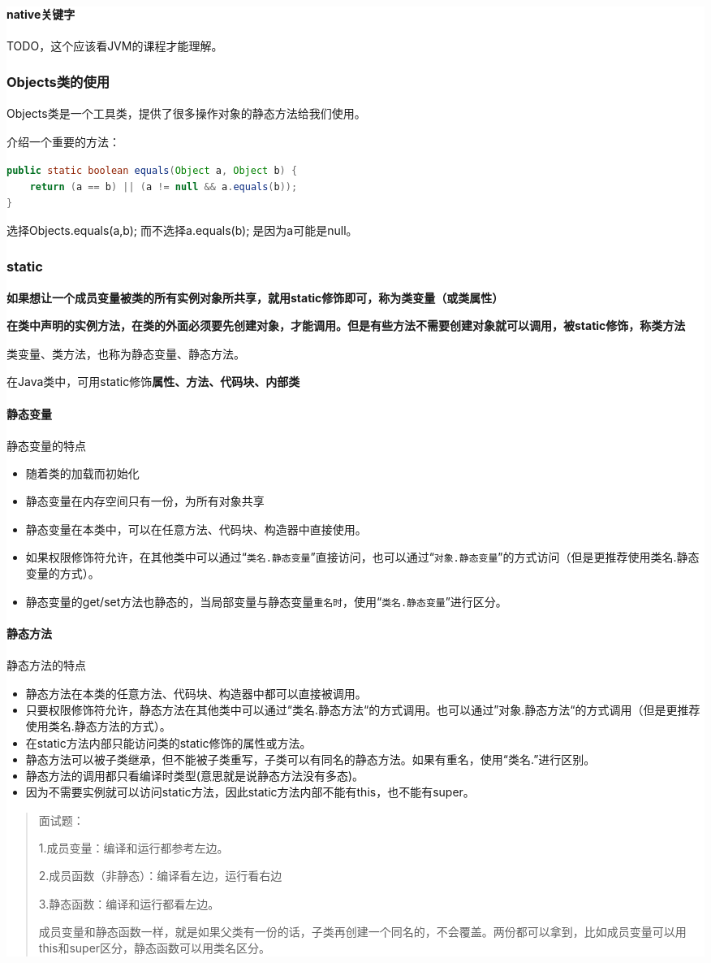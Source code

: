#### native关键字

TODO，这个应该看JVM的课程才能理解。

### Objects类的使用

Objects类是一个工具类，提供了很多操作对象的静态方法给我们使用。

介绍一个重要的方法：

```java
public static boolean equals(Object a, Object b) {
    return (a == b) || (a != null && a.equals(b));
}
```

选择Objects.equals(a,b);   而不选择a.equals(b);  是因为a可能是null。







### static

**如果想让一个成员变量被类的所有实例对象所共享，就用static修饰即可，称为类变量（或类属性）**

**在类中声明的实例方法，在类的外面必须要先创建对象，才能调用。但是有些方法不需要创建对象就可以调用，被static修饰，称类方法**

类变量、类方法，也称为静态变量、静态方法。

在Java类中，可用static修饰**属性、方法、代码块、内部类**

#### 静态变量

静态变量的特点

- 随着类的加载而初始化

- 静态变量在内存空间只有一份，为所有对象共享
- 静态变量在本类中，可以在任意方法、代码块、构造器中直接使用。
- 如果权限修饰符允许，在其他类中可以通过“`类名.静态变量`”直接访问，也可以通过“`对象.静态变量`”的方式访问（但是更推荐使用类名.静态变量的方式）。
- 静态变量的get/set方法也静态的，当局部变量与静态变量`重名时`，使用“`类名.静态变量`”进行区分。

#### 静态方法

静态方法的特点

- 静态方法在本类的任意方法、代码块、构造器中都可以直接被调用。
- 只要权限修饰符允许，静态方法在其他类中可以通过“类名.静态方法“的方式调用。也可以通过”对象.静态方法“的方式调用（但是更推荐使用类名.静态方法的方式）。
- 在static方法内部只能访问类的static修饰的属性或方法。
- 静态方法可以被子类继承，但不能被子类重写，子类可以有同名的静态方法。如果有重名，使用“类名.”进行区别。
- 静态方法的调用都只看编译时类型(意思就是说静态方法没有多态)。
- 因为不需要实例就可以访问static方法，因此static方法内部不能有this，也不能有super。

> 面试题：
>
>
>   1.成员变量：编译和运行都参考左边。 
>
>  
>
>   2.成员函数（非静态）：编译看左边，运行看右边 
>
>  
>
>   3.静态函数：编译和运行都看左边。 
>
> 
>
> 成员变量和静态函数一样，就是如果父类有一份的话，子类再创建一个同名的，不会覆盖。两份都可以拿到，比如成员变量可以用this和super区分，静态函数可以用类名区分。
>
